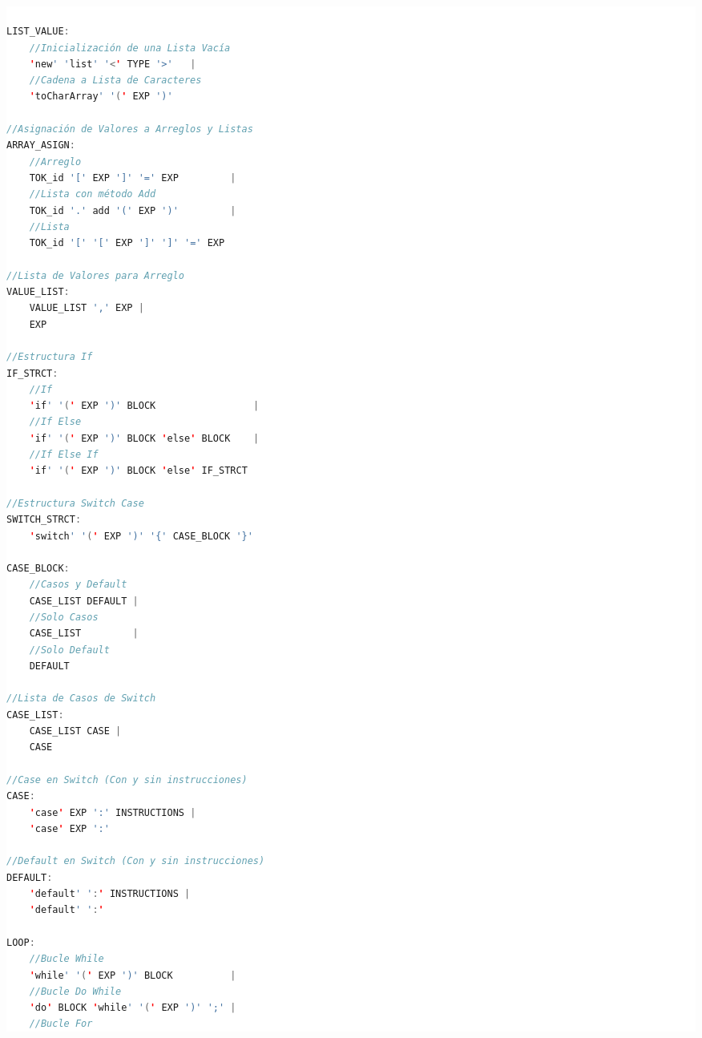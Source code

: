 ```java

LIST_VALUE:
    //Inicialización de una Lista Vacía
    'new' 'list' '<' TYPE '>'   |
    //Cadena a Lista de Caracteres
    'toCharArray' '(' EXP ')' 

//Asignación de Valores a Arreglos y Listas
ARRAY_ASIGN:
    //Arreglo
    TOK_id '[' EXP ']' '=' EXP         |
    //Lista con método Add
    TOK_id '.' add '(' EXP ')'         |
    //Lista
    TOK_id '[' '[' EXP ']' ']' '=' EXP 

//Lista de Valores para Arreglo
VALUE_LIST:
    VALUE_LIST ',' EXP |
    EXP                

//Estructura If
IF_STRCT:
    //If
    'if' '(' EXP ')' BLOCK                 |
    //If Else
    'if' '(' EXP ')' BLOCK 'else' BLOCK    |
    //If Else If
    'if' '(' EXP ')' BLOCK 'else' IF_STRCT 

//Estructura Switch Case
SWITCH_STRCT:
    'switch' '(' EXP ')' '{' CASE_BLOCK '}' 

CASE_BLOCK:
    //Casos y Default
    CASE_LIST DEFAULT |
    //Solo Casos
    CASE_LIST         |
    //Solo Default
    DEFAULT           

//Lista de Casos de Switch
CASE_LIST:
    CASE_LIST CASE |
    CASE           

//Case en Switch (Con y sin instrucciones)
CASE:
    'case' EXP ':' INSTRUCTIONS |
    'case' EXP ':'              

//Default en Switch (Con y sin instrucciones)
DEFAULT:
    'default' ':' INSTRUCTIONS |
    'default' ':'              

LOOP:
    //Bucle While
    'while' '(' EXP ')' BLOCK          |
    //Bucle Do While
    'do' BLOCK 'while' '(' EXP ')' ';' |
    //Bucle For
```
